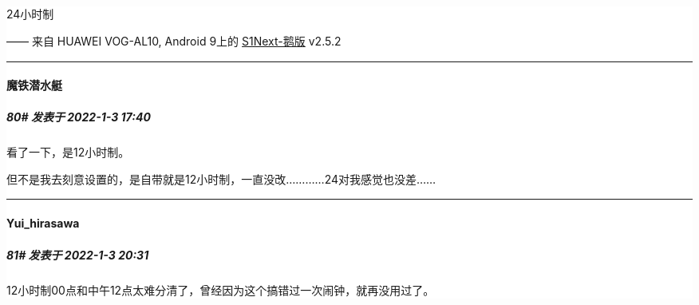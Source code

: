 24小时制

—— 来自 HUAWEI VOG-AL10, Android 9上的 [S1Next-鹅版](https://github.com/ykrank/S1-Next/releases) v2.5.2



*****

####  魔铁潜水艇  
##### 80#       发表于 2022-1-3 17:40

看了一下，是12小时制。

但不是我去刻意设置的，是自带就是12小时制，一直没改…………24对我感觉也没差……



*****

####  Yui_hirasawa  
##### 81#       发表于 2022-1-3 20:31

12小时制00点和中午12点太难分清了，曾经因为这个搞错过一次闹钟，就再没用过了。


